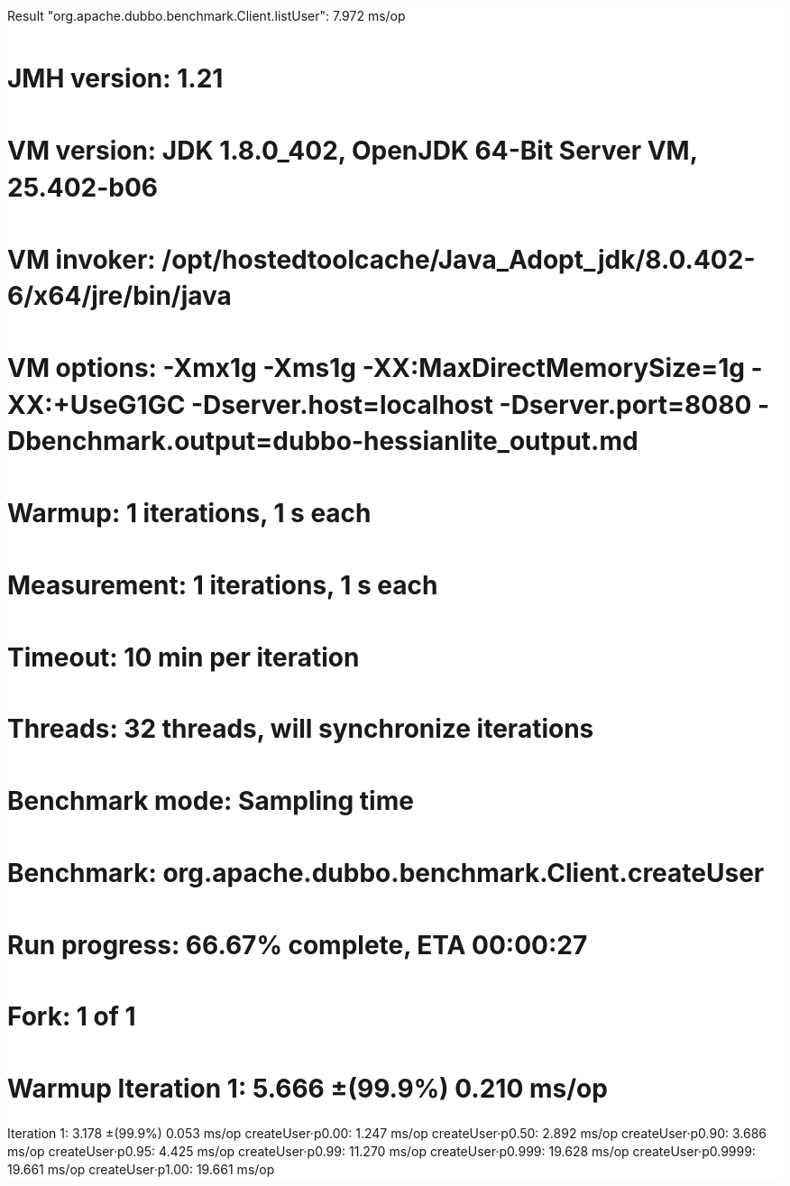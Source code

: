
Result "org.apache.dubbo.benchmark.Client.listUser":
  7.972 ms/op


# JMH version: 1.21
# VM version: JDK 1.8.0_402, OpenJDK 64-Bit Server VM, 25.402-b06
# VM invoker: /opt/hostedtoolcache/Java_Adopt_jdk/8.0.402-6/x64/jre/bin/java
# VM options: -Xmx1g -Xms1g -XX:MaxDirectMemorySize=1g -XX:+UseG1GC -Dserver.host=localhost -Dserver.port=8080 -Dbenchmark.output=dubbo-hessianlite_output.md
# Warmup: 1 iterations, 1 s each
# Measurement: 1 iterations, 1 s each
# Timeout: 10 min per iteration
# Threads: 32 threads, will synchronize iterations
# Benchmark mode: Sampling time
# Benchmark: org.apache.dubbo.benchmark.Client.createUser

# Run progress: 66.67% complete, ETA 00:00:27
# Fork: 1 of 1
# Warmup Iteration   1: 5.666 ±(99.9%) 0.210 ms/op
Iteration   1: 3.178 ±(99.9%) 0.053 ms/op
                 createUser·p0.00:   1.247 ms/op
                 createUser·p0.50:   2.892 ms/op
                 createUser·p0.90:   3.686 ms/op
                 createUser·p0.95:   4.425 ms/op
                 createUser·p0.99:   11.270 ms/op
                 createUser·p0.999:  19.628 ms/op
                 createUser·p0.9999: 19.661 ms/op
                 createUser·p1.00:   19.661 ms/op
